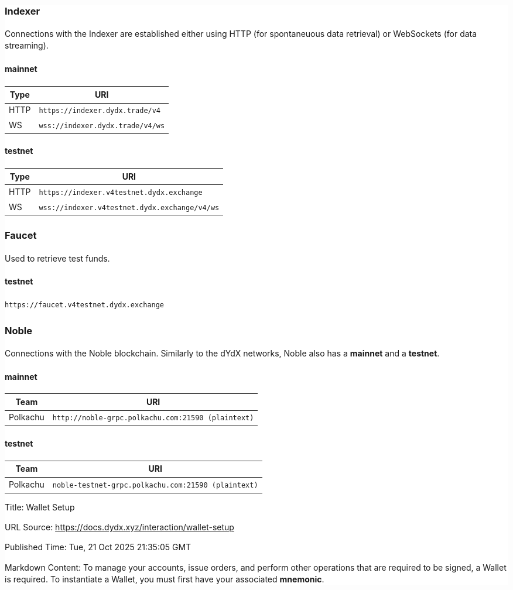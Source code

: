 ### Indexer

Connections with the Indexer are established either using HTTP (for spontaneuous data retrieval) or WebSockets (for data streaming).

#### mainnet

| Type | URI |
| --- | --- |
| HTTP | `https://indexer.dydx.trade/v4` |
| WS | `wss://indexer.dydx.trade/v4/ws` |

#### testnet

| Type | URI |
| --- | --- |
| HTTP | `https://indexer.v4testnet.dydx.exchange` |
| WS | `wss://indexer.v4testnet.dydx.exchange/v4/ws` |

### Faucet

Used to retrieve test funds.

#### testnet

`https://faucet.v4testnet.dydx.exchange`

### Noble

Connections with the Noble blockchain. Similarly to the dYdX networks, Noble also has a **mainnet** and a **testnet**.

#### mainnet

| Team | URI |
| --- | --- |
| Polkachu | `http://noble-grpc.polkachu.com:21590 (plaintext)` |

#### testnet

| Team | URI |
| --- | --- |
| Polkachu | `noble-testnet-grpc.polkachu.com:21590 (plaintext)` |
Title: Wallet Setup

URL Source: https://docs.dydx.xyz/interaction/wallet-setup

Published Time: Tue, 21 Oct 2025 21:35:05 GMT

Markdown Content:
To manage your accounts, issue orders, and perform other operations that are required to be signed, a Wallet is required. To instantiate a Wallet, you must first have your associated **mnemonic**.
